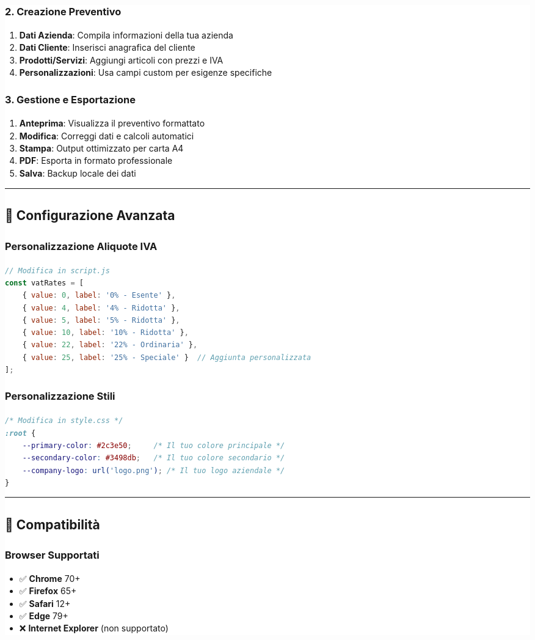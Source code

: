 ### **2. Creazione Preventivo**
1. **Dati Azienda**: Compila informazioni della tua azienda
2. **Dati Cliente**: Inserisci anagrafica del cliente
3. **Prodotti/Servizi**: Aggiungi articoli con prezzi e IVA
4. **Personalizzazioni**: Usa campi custom per esigenze specifiche

### **3. Gestione e Esportazione**
1. **Anteprima**: Visualizza il preventivo formattato
2. **Modifica**: Correggi dati e calcoli automatici
3. **Stampa**: Output ottimizzato per carta A4
4. **PDF**: Esporta in formato professionale
5. **Salva**: Backup locale dei dati

---

## 🔧 **Configurazione Avanzata**

### **Personalizzazione Aliquote IVA**
```javascript
// Modifica in script.js
const vatRates = [
    { value: 0, label: '0% - Esente' },
    { value: 4, label: '4% - Ridotta' },
    { value: 5, label: '5% - Ridotta' },
    { value: 10, label: '10% - Ridotta' },
    { value: 22, label: '22% - Ordinaria' },
    { value: 25, label: '25% - Speciale' }  // Aggiunta personalizzata
];
```

### **Personalizzazione Stili**
```css
/* Modifica in style.css */
:root {
    --primary-color: #2c3e50;     /* Il tuo colore principale */
    --secondary-color: #3498db;   /* Il tuo colore secondario */
    --company-logo: url('logo.png'); /* Il tuo logo aziendale */
}
```

---

## 📱 **Compatibilità**

### **Browser Supportati**
- ✅ **Chrome** 70+
- ✅ **Firefox** 65+
- ✅ **Safari** 12+
- ✅ **Edge** 79+
- ❌ **Internet Explorer** (non supportato)
